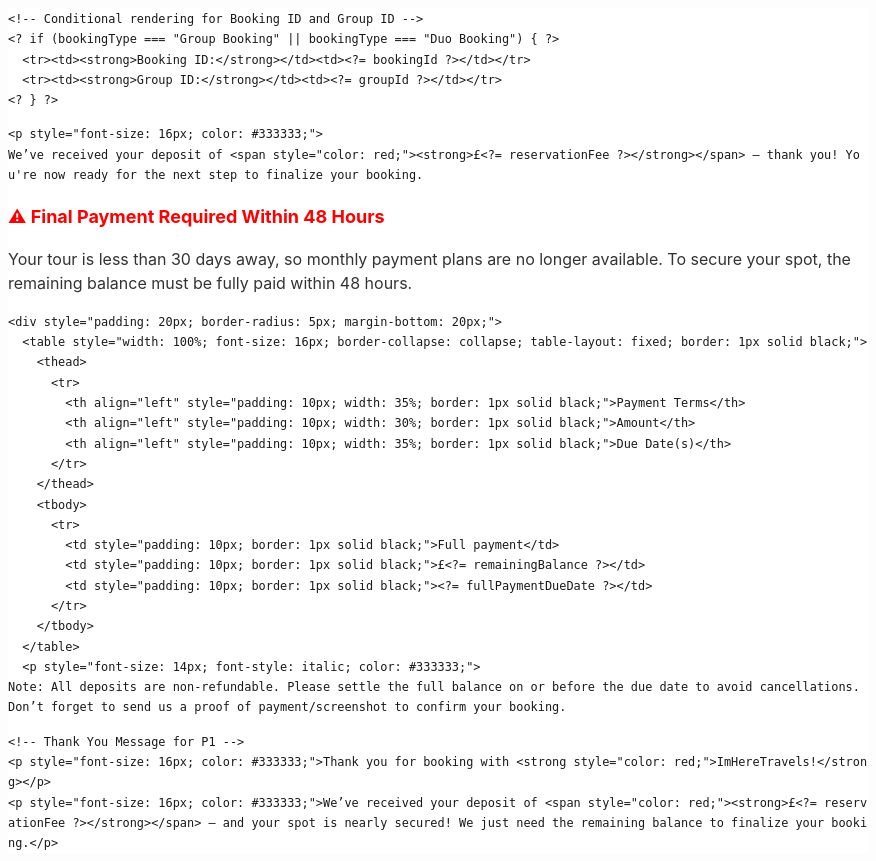     <!-- Conditional rendering for Booking ID and Group ID -->
    <? if (bookingType === "Group Booking" || bookingType === "Duo Booking") { ?>
      <tr><td><strong>Booking ID:</strong></td><td><?= bookingId ?></td></tr>
      <tr><td><strong>Group ID:</strong></td><td><?= groupId ?></td></tr>
    <? } ?>
  </table>


    <p style="font-size: 16px; color: #333333;">
    We’ve received your deposit of <span style="color: red;"><strong>£<?= reservationFee ?></strong></span> — thank you! You're now ready for the next step to finalize your booking.
  </p>
  <h3 style="font-size: 18px; color: red; margin-top: 20px;">
    ⚠️ Final Payment Required Within 48 Hours
  </h3>
  <p style="font-size: 16px; color: #333333;">
    Your tour is less than 30 days away, so monthly payment plans are no longer available. To secure your spot, the remaining balance must be fully paid within 48 hours.
  </p>


    <div style="padding: 20px; border-radius: 5px; margin-bottom: 20px;">
      <table style="width: 100%; font-size: 16px; border-collapse: collapse; table-layout: fixed; border: 1px solid black;">
        <thead>
          <tr>
            <th align="left" style="padding: 10px; width: 35%; border: 1px solid black;">Payment Terms</th>
            <th align="left" style="padding: 10px; width: 30%; border: 1px solid black;">Amount</th>
            <th align="left" style="padding: 10px; width: 35%; border: 1px solid black;">Due Date(s)</th>
          </tr>
        </thead>
        <tbody>
          <tr>
            <td style="padding: 10px; border: 1px solid black;">Full payment</td>
            <td style="padding: 10px; border: 1px solid black;">£<?= remainingBalance ?></td>
            <td style="padding: 10px; border: 1px solid black;"><?= fullPaymentDueDate ?></td>
          </tr>
        </tbody>
      </table>
      <p style="font-size: 14px; font-style: italic; color: #333333;">
    Note: All deposits are non-refundable. Please settle the full balance on or before the due date to avoid cancellations. Don’t forget to send us a proof of payment/screenshot to confirm your booking.
  </p>
    </div>
  <? } ?>




  
  <? if (availablePaymentTerms === "P1") { ?>

    <!-- Thank You Message for P1 -->
    <p style="font-size: 16px; color: #333333;">Thank you for booking with <strong style="color: red;">ImHereTravels!</strong></p>
    <p style="font-size: 16px; color: #333333;">We’ve received your deposit of <span style="color: red;"><strong>£<?= reservationFee ?></strong></span> — and your spot is nearly secured! We just need the remaining balance to finalize your booking.</p>
